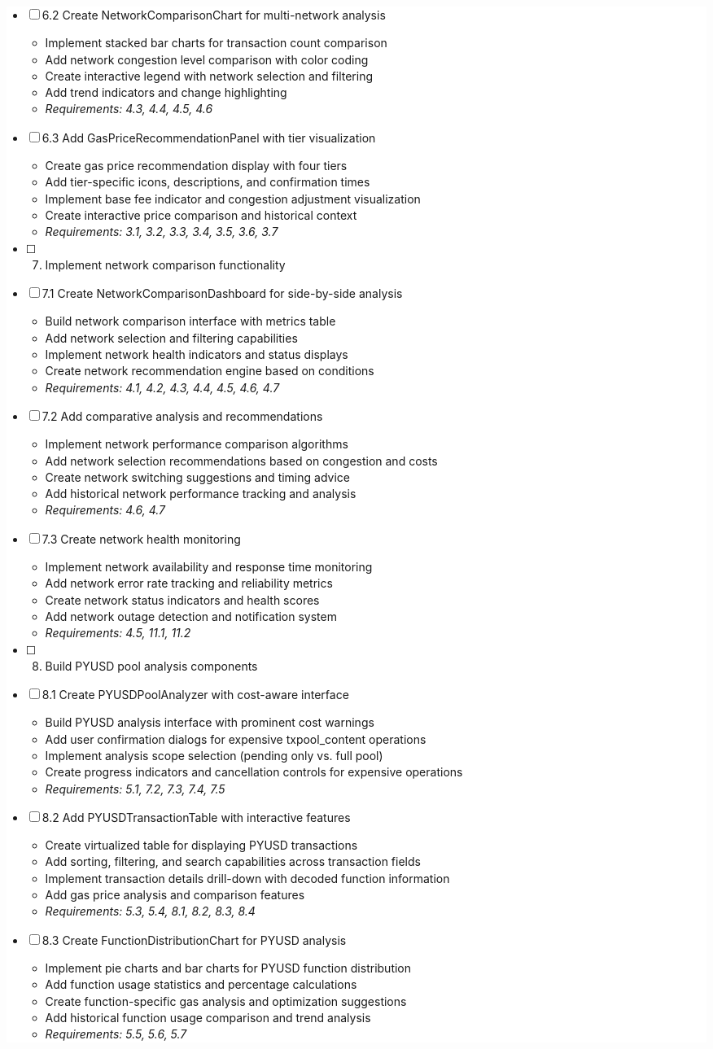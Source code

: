- [ ] 6.2 Create NetworkComparisonChart for multi-network analysis
  - Implement stacked bar charts for transaction count comparison
  - Add network congestion level comparison with color coding
  - Create interactive legend with network selection and filtering
  - Add trend indicators and change highlighting
  - _Requirements: 4.3, 4.4, 4.5, 4.6_

- [ ] 6.3 Add GasPriceRecommendationPanel with tier visualization
  - Create gas price recommendation display with four tiers
  - Add tier-specific icons, descriptions, and confirmation times
  - Implement base fee indicator and congestion adjustment visualization
  - Create interactive price comparison and historical context
  - _Requirements: 3.1, 3.2, 3.3, 3.4, 3.5, 3.6, 3.7_

- [ ] 7. Implement network comparison functionality
- [ ] 7.1 Create NetworkComparisonDashboard for side-by-side analysis
  - Build network comparison interface with metrics table
  - Add network selection and filtering capabilities
  - Implement network health indicators and status displays
  - Create network recommendation engine based on conditions
  - _Requirements: 4.1, 4.2, 4.3, 4.4, 4.5, 4.6, 4.7_

- [ ] 7.2 Add comparative analysis and recommendations
  - Implement network performance comparison algorithms
  - Add network selection recommendations based on congestion and costs
  - Create network switching suggestions and timing advice
  - Add historical network performance tracking and analysis
  - _Requirements: 4.6, 4.7_

- [ ] 7.3 Create network health monitoring
  - Implement network availability and response time monitoring
  - Add network error rate tracking and reliability metrics
  - Create network status indicators and health scores
  - Add network outage detection and notification system
  - _Requirements: 4.5, 11.1, 11.2_

- [ ] 8. Build PYUSD pool analysis components
- [ ] 8.1 Create PYUSDPoolAnalyzer with cost-aware interface
  - Build PYUSD analysis interface with prominent cost warnings
  - Add user confirmation dialogs for expensive txpool_content operations
  - Implement analysis scope selection (pending only vs. full pool)
  - Create progress indicators and cancellation controls for expensive operations
  - _Requirements: 5.1, 7.2, 7.3, 7.4, 7.5_

- [ ] 8.2 Add PYUSDTransactionTable with interactive features
  - Create virtualized table for displaying PYUSD transactions
  - Add sorting, filtering, and search capabilities across transaction fields
  - Implement transaction details drill-down with decoded function information
  - Add gas price analysis and comparison features
  - _Requirements: 5.3, 5.4, 8.1, 8.2, 8.3, 8.4_

- [ ] 8.3 Create FunctionDistributionChart for PYUSD analysis
  - Implement pie charts and bar charts for PYUSD function distribution
  - Add function usage statistics and percentage calculations
  - Create function-specific gas analysis and optimization suggestions
  - Add historical function usage comparison and trend analysis
  - _Requirements: 5.5, 5.6, 5.7_
